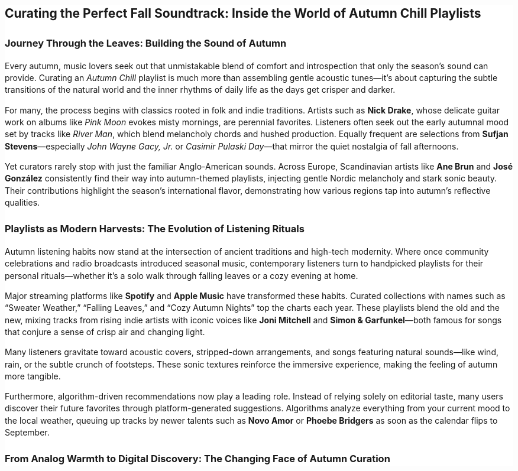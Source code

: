 ## Curating the Perfect Fall Soundtrack: Inside the World of Autumn Chill Playlists

### Journey Through the Leaves: Building the Sound of Autumn

Every autumn, music lovers seek out that unmistakable blend of comfort and introspection that only
the season’s sound can provide. Curating an _Autumn Chill_ playlist is much more than assembling
gentle acoustic tunes—it’s about capturing the subtle transitions of the natural world and the inner
rhythms of daily life as the days get crisper and darker.

For many, the process begins with classics rooted in folk and indie traditions. Artists such as
**Nick Drake**, whose delicate guitar work on albums like _Pink Moon_ evokes misty mornings, are
perennial favorites. Listeners often seek out the early autumnal mood set by tracks like _River
Man_, which blend melancholy chords and hushed production. Equally frequent are selections from
**Sufjan Stevens**—especially _John Wayne Gacy, Jr._ or _Casimir Pulaski Day_—that mirror the quiet
nostalgia of fall afternoons.

Yet curators rarely stop with just the familiar Anglo-American sounds. Across Europe, Scandinavian
artists like **Ane Brun** and **José González** consistently find their way into autumn-themed
playlists, injecting gentle Nordic melancholy and stark sonic beauty. Their contributions highlight
the season’s international flavor, demonstrating how various regions tap into autumn’s reflective
qualities.

### Playlists as Modern Harvests: The Evolution of Listening Rituals

Autumn listening habits now stand at the intersection of ancient traditions and high-tech modernity.
Where once community celebrations and radio broadcasts introduced seasonal music, contemporary
listeners turn to handpicked playlists for their personal rituals—whether it’s a solo walk through
falling leaves or a cozy evening at home.

Major streaming platforms like **Spotify** and **Apple Music** have transformed these habits.
Curated collections with names such as “Sweater Weather,” “Falling Leaves,” and “Cozy Autumn Nights”
top the charts each year. These playlists blend the old and the new, mixing tracks from rising indie
artists with iconic voices like **Joni Mitchell** and **Simon & Garfunkel**—both famous for songs
that conjure a sense of crisp air and changing light.

Many listeners gravitate toward acoustic covers, stripped-down arrangements, and songs featuring
natural sounds—like wind, rain, or the subtle crunch of footsteps. These sonic textures reinforce
the immersive experience, making the feeling of autumn more tangible.

Furthermore, algorithm-driven recommendations now play a leading role. Instead of relying solely on
editorial taste, many users discover their future favorites through platform-generated suggestions.
Algorithms analyze everything from your current mood to the local weather, queuing up tracks by
newer talents such as **Novo Amor** or **Phoebe Bridgers** as soon as the calendar flips to
September.

### From Analog Warmth to Digital Discovery: The Changing Face of Autumn Curation
